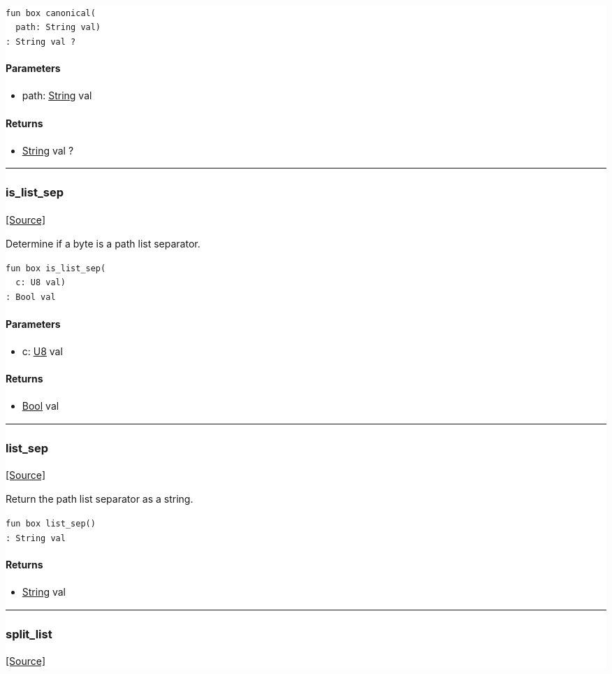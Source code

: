 
```pony
fun box canonical(
  path: String val)
: String val ?
```
#### Parameters

*   path: [String](builtin-String.md) val

#### Returns

* [String](builtin-String.md) val ?

---

### is_list_sep
<span class="source-link">[[Source]](src/files/path.md#L-0-504)</span>


Determine if a byte is a path list separator.


```pony
fun box is_list_sep(
  c: U8 val)
: Bool val
```
#### Parameters

*   c: [U8](builtin-U8.md) val

#### Returns

* [Bool](builtin-Bool.md) val

---

### list_sep
<span class="source-link">[[Source]](src/files/path.md#L-0-510)</span>


Return the path list separator as a string.


```pony
fun box list_sep()
: String val
```

#### Returns

* [String](builtin-String.md) val

---

### split_list
<span class="source-link">[[Source]](src/files/path.md#L-0-516)</span>

